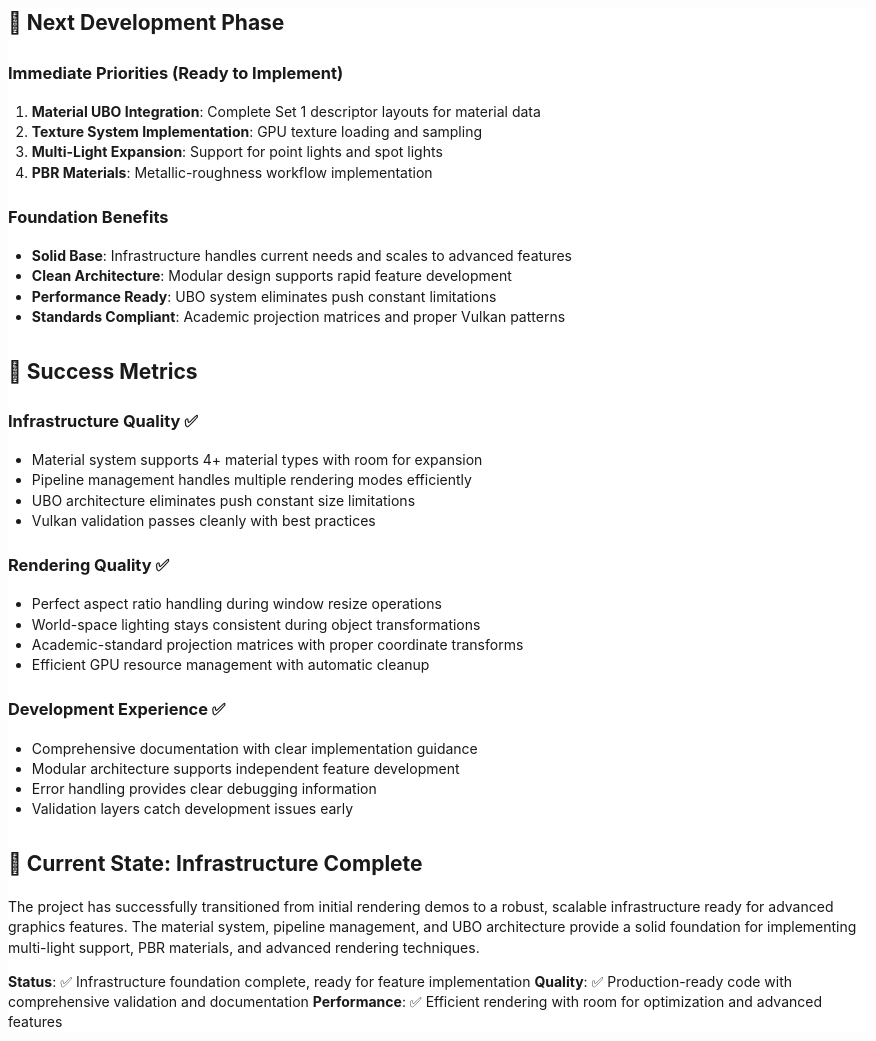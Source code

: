 ## 🔮 Next Development Phase

### Immediate Priorities (Ready to Implement)
1. **Material UBO Integration**: Complete Set 1 descriptor layouts for material data
2. **Texture System Implementation**: GPU texture loading and sampling
3. **Multi-Light Expansion**: Support for point lights and spot lights
4. **PBR Materials**: Metallic-roughness workflow implementation

### Foundation Benefits
- **Solid Base**: Infrastructure handles current needs and scales to advanced features
- **Clean Architecture**: Modular design supports rapid feature development
- **Performance Ready**: UBO system eliminates push constant limitations
- **Standards Compliant**: Academic projection matrices and proper Vulkan patterns

## 🎯 Success Metrics

### Infrastructure Quality ✅
- Material system supports 4+ material types with room for expansion
- Pipeline management handles multiple rendering modes efficiently
- UBO architecture eliminates push constant size limitations
- Vulkan validation passes cleanly with best practices

### Rendering Quality ✅
- Perfect aspect ratio handling during window resize operations
- World-space lighting stays consistent during object transformations
- Academic-standard projection matrices with proper coordinate transforms
- Efficient GPU resource management with automatic cleanup

### Development Experience ✅
- Comprehensive documentation with clear implementation guidance
- Modular architecture supports independent feature development
- Error handling provides clear debugging information
- Validation layers catch development issues early

## 🏁 Current State: Infrastructure Complete

The project has successfully transitioned from initial rendering demos to a robust, scalable infrastructure ready for advanced graphics features. The material system, pipeline management, and UBO architecture provide a solid foundation for implementing multi-light support, PBR materials, and advanced rendering techniques.

**Status**: ✅ Infrastructure foundation complete, ready for feature implementation
**Quality**: ✅ Production-ready code with comprehensive validation and documentation
**Performance**: ✅ Efficient rendering with room for optimization and advanced features

